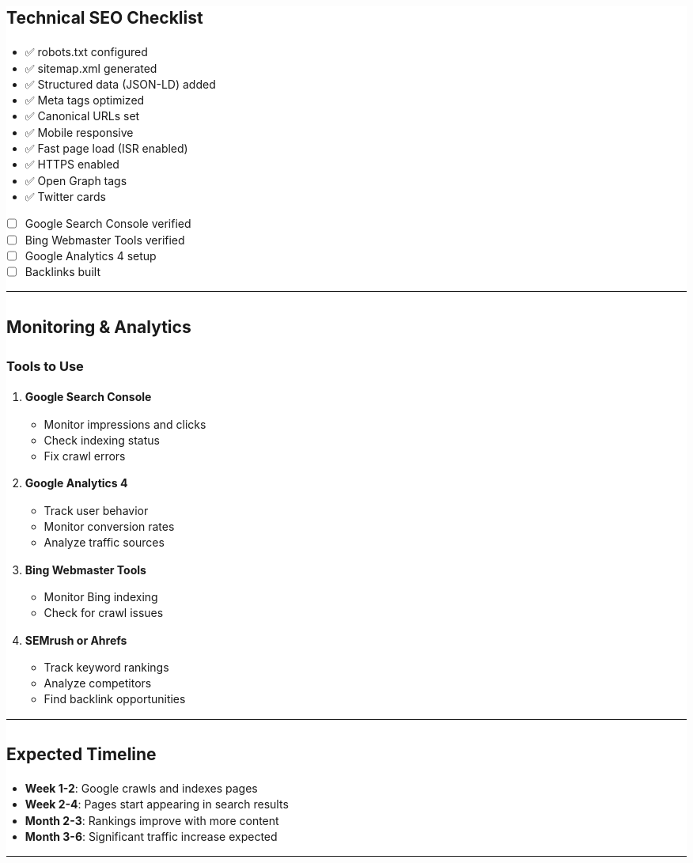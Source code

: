 
## Technical SEO Checklist

- ✅ robots.txt configured
- ✅ sitemap.xml generated
- ✅ Structured data (JSON-LD) added
- ✅ Meta tags optimized
- ✅ Canonical URLs set
- ✅ Mobile responsive
- ✅ Fast page load (ISR enabled)
- ✅ HTTPS enabled
- ✅ Open Graph tags
- ✅ Twitter cards
- [ ] Google Search Console verified
- [ ] Bing Webmaster Tools verified
- [ ] Google Analytics 4 setup
- [ ] Backlinks built

---

## Monitoring & Analytics

### Tools to Use
1. **Google Search Console**
   - Monitor impressions and clicks
   - Check indexing status
   - Fix crawl errors

2. **Google Analytics 4**
   - Track user behavior
   - Monitor conversion rates
   - Analyze traffic sources

3. **Bing Webmaster Tools**
   - Monitor Bing indexing
   - Check for crawl issues

4. **SEMrush or Ahrefs**
   - Track keyword rankings
   - Analyze competitors
   - Find backlink opportunities

---

## Expected Timeline

- **Week 1-2**: Google crawls and indexes pages
- **Week 2-4**: Pages start appearing in search results
- **Month 2-3**: Rankings improve with more content
- **Month 3-6**: Significant traffic increase expected

---
